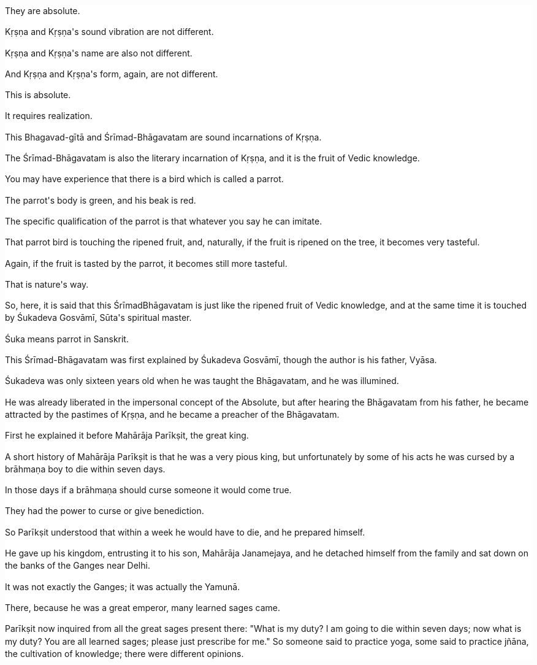 They are absolute.

Kṛṣṇa and Kṛṣṇa's sound vibration are not different.

Kṛṣṇa and Kṛṣṇa's name are also not different.

And Kṛṣṇa and Kṛṣṇa's form, again, are not different.

This is absolute.

It requires realization.

This Bhagavad-gītā and Śrīmad-Bhāgavatam are sound incarnations of Kṛṣṇa.

The Śrīmad-Bhāgavatam is also the literary incarnation of Kṛṣṇa, and it is the fruit of Vedic knowledge.

You may have experience that there is a bird which is called a parrot.

The parrot's body is green, and his beak is red.

The specific qualification of the parrot is that whatever you say he can imitate.

That parrot bird is touching the ripened fruit, and, naturally, if the fruit is ripened on the tree, it becomes very tasteful.

Again, if the fruit is tasted by the parrot, it becomes still more tasteful.

That is nature's way.

So, here, it is said that this ŚrīmadBhāgavatam is just like the ripened fruit of Vedic knowledge, and at the same time it is touched by Śukadeva Gosvāmī, Sūta's spiritual master.

Śuka means parrot in Sanskrit.

This Śrīmad-Bhāgavatam was first explained by Śukadeva Gosvāmī, though the author is his father, Vyāsa.

Śukadeva was only sixteen years old when he was taught the Bhāgavatam, and he was illumined.

He was already liberated in the impersonal concept of the Absolute, but after hearing the Bhāgavatam from his father, he became attracted by the pastimes of Kṛṣṇa, and he became a preacher of the Bhāgavatam.

First he explained it before Mahārāja Parīkṣit, the great king.

A short history of Mahārāja Parīkṣit is that he was a very pious king, but unfortunately by some of his acts he was cursed by a brāhmaṇa boy to die within seven days.

In those days if a brāhmaṇa should curse someone it would come true.

They had the power to curse or give benediction.

So Parīkṣit understood that within a week he would have to die, and he prepared himself.

He gave up his kingdom, entrusting it to his son, Mahārāja Janamejaya, and he detached himself from the family and sat down on the banks of the Ganges near Delhi.

It was not exactly the Ganges; it was actually the Yamunā.

There, because he was a great emperor, many learned sages came.

Parīkṣit now inquired from all the great sages present there: "What is my duty? I am going to die within seven days; now what is my duty? You are all learned sages; please just prescribe for me." So someone said to practice yoga, some said to practice jñāna, the cultivation of knowledge; there were different opinions.
